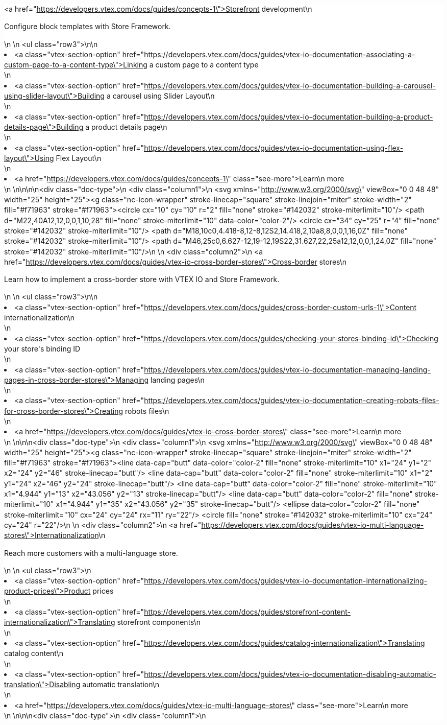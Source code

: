 <a href=\"https://developers.vtex.com/docs/guides/concepts-1\">Storefront development</a>\n        <p>Configure block templates with Store Framework.</p>\n    </div>\n    <ul class=\"row3\">\n\n        <li><a class=\"vtex-section-option\" href=\"https://developers.vtex.com/docs/guides/vtex-io-documentation-associating-a-custom-page-to-a-content-type\">Linking a custom page to a content type</li>        \n        <li><a class=\"vtex-section-option\" href=\"https://developers.vtex.com/docs/guides/vtex-io-documentation-building-a-carousel-using-slider-layout\">Building a carousel using Slider Layout\n        </li>\n        <li><a class=\"vtex-section-option\" href=\"https://developers.vtex.com/docs/guides/vtex-io-documentation-building-a-product-details-page\">Building a product details page\n        </li>\n        <li><a class=\"vtex-section-option\" href=\"https://developers.vtex.com/docs/guides/vtex-io-documentation-using-flex-layout\">Using Flex Layout\n        </li>\n        <li><a href=\"https://developers.vtex.com/docs/guides/concepts-1\" class=\"see-more\">Learn\n                more</a></li>\n    </ul>\n</div>\n\n\n<div class=\"doc-type\">\n    <div class=\"column1\">\n        <svg xmlns=\"http://www.w3.org/2000/svg\" viewBox=\"0 0 48 48\" width=\"25\" height=\"25\"><title>distance</title><g class=\"nc-icon-wrapper\" stroke-linecap=\"square\" stroke-linejoin=\"miter\" stroke-width=\"2\" fill=\"#f71963\" stroke=\"#f71963\"><circle cx=\"10\" cy=\"10\" r=\"2\" fill=\"none\" stroke=\"#142032\" stroke-miterlimit=\"10\"/> <path d=\"M22,40A12,12,0,0,1,10,28\" fill=\"none\" stroke-miterlimit=\"10\" data-color=\"color-2\"/> <circle cx=\"34\" cy=\"25\" r=\"4\" fill=\"none\" stroke=\"#142032\" stroke-miterlimit=\"10\"/> <path d=\"M18,10c0,4.418-8,12-8,12S2,14.418,2,10a8,8,0,0,1,16,0Z\" fill=\"none\" stroke=\"#142032\" stroke-miterlimit=\"10\"/> <path d=\"M46,25c0,6.627-12,19-12,19S22,31.627,22,25a12,12,0,0,1,24,0Z\" fill=\"none\" stroke=\"#142032\" stroke-miterlimit=\"10\"/></g></svg>\n    </div>\n    <div class=\"column2\">\n        <a href=\"https://developers.vtex.com/docs/guides/vtex-io-cross-border-stores\">Cross-border stores</a>\n        <p>Learn how to implement a cross-border store with VTEX IO and Store Framework.</p>\n    </div>\n    <ul class=\"row3\">\n\n        <li><a class=\"vtex-section-option\" href=\"https://developers.vtex.com/docs/guides/cross-border-custom-urls-1\">Content internationalization\n        </li>\n        <li><a class=\"vtex-section-option\" href=\"https://developers.vtex.com/docs/guides/checking-your-stores-binding-id\">Checking your store's binding ID</li>\n        <li><a class=\"vtex-section-option\" href=\"https://developers.vtex.com/docs/guides/vtex-io-documentation-managing-landing-pages-in-cross-border-stores\">Managing landing pages\n        </li>\n        <li><a class=\"vtex-section-option\" href=\"https://developers.vtex.com/docs/guides/vtex-io-documentation-creating-robots-files-for-cross-border-stores\">Creating robots files\n        </li>\n        <li><a href=\"https://developers.vtex.com/docs/guides/vtex-io-cross-border-stores\" class=\"see-more\">Learn\n                more</a></li>\n    </ul>\n</div>\n\n<div class=\"doc-type\">\n    <div class=\"column1\">\n        <svg xmlns=\"http://www.w3.org/2000/svg\" viewBox=\"0 0 48 48\" width=\"25\" height=\"25\"><title>globe</title><g class=\"nc-icon-wrapper\" stroke-linecap=\"square\" stroke-linejoin=\"miter\" stroke-width=\"2\" fill=\"#f71963\" stroke=\"#f71963\"><line data-cap=\"butt\" data-color=\"color-2\" fill=\"none\" stroke-miterlimit=\"10\" x1=\"24\" y1=\"2\" x2=\"24\" y2=\"46\" stroke-linecap=\"butt\"/> <line data-cap=\"butt\" data-color=\"color-2\" fill=\"none\" stroke-miterlimit=\"10\" x1=\"2\" y1=\"24\" x2=\"46\" y2=\"24\" stroke-linecap=\"butt\"/> <line data-cap=\"butt\" data-color=\"color-2\" fill=\"none\" stroke-miterlimit=\"10\" x1=\"4.944\" y1=\"13\" x2=\"43.056\" y2=\"13\" stroke-linecap=\"butt\"/> <line data-cap=\"butt\" data-color=\"color-2\" fill=\"none\" stroke-miterlimit=\"10\" x1=\"4.944\" y1=\"35\" x2=\"43.056\" y2=\"35\" stroke-linecap=\"butt\"/> <ellipse data-color=\"color-2\" fill=\"none\" stroke-miterlimit=\"10\" cx=\"24\" cy=\"24\" rx=\"11\" ry=\"22\"/> <circle fill=\"none\" stroke=\"#142032\" stroke-miterlimit=\"10\" cx=\"24\" cy=\"24\" r=\"22\"/></g></svg>\n    </div>\n    <div class=\"column2\">\n        <a href=\"https://developers.vtex.com/docs/guides/vtex-io-multi-language-stores\">Internationalization</a>\n        <p>Reach more customers with a multi-language store.</p>\n    </div>\n    <ul class=\"row3\">\n        <li><a class=\"vtex-section-option\" href=\"https://developers.vtex.com/docs/guides/vtex-io-documentation-internationalizing-product-prices\">Product prices</li>\n        <li><a class=\"vtex-section-option\" href=\"https://developers.vtex.com/docs/guides/storefront-content-internationalization\">Translating storefront components\n        </li>\n        <li><a class=\"vtex-section-option\" href=\"https://developers.vtex.com/docs/guides/catalog-internationalization\">Translating catalog content\n        </li>\n        <li><a class=\"vtex-section-option\" href=\"https://developers.vtex.com/docs/guides/vtex-io-documentation-disabling-automatic-translation\">Disabling automatic translation\n        </li>\n        <li><a href=\"https://developers.vtex.com/docs/guides/vtex-io-multi-language-stores\" class=\"see-more\">Learn\n                more</a></li>\n    </ul>\n</div>\n\n<div class=\"doc-type\">\n    <div class=\"column1\">\n